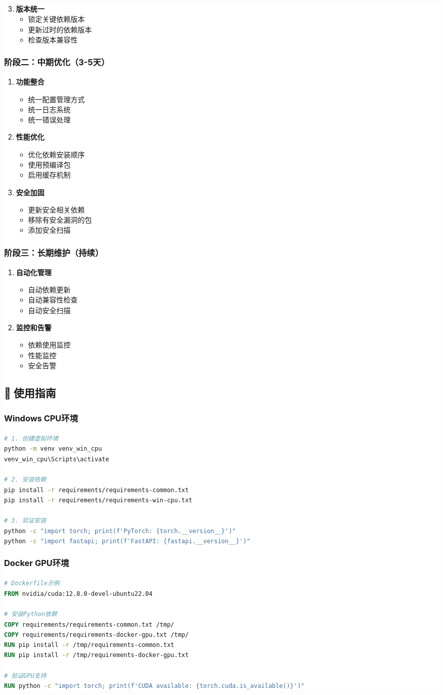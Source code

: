 3. **版本统一**
   - 锁定关键依赖版本
   - 更新过时的依赖版本
   - 检查版本兼容性

### 阶段二：中期优化（3-5天）
1. **功能整合**
   - 统一配置管理方式
   - 统一日志系统
   - 统一错误处理

2. **性能优化**
   - 优化依赖安装顺序
   - 使用预编译包
   - 启用缓存机制

3. **安全加固**
   - 更新安全相关依赖
   - 移除有安全漏洞的包
   - 添加安全扫描

### 阶段三：长期维护（持续）
1. **自动化管理**
   - 自动依赖更新
   - 自动兼容性检查
   - 自动安全扫描

2. **监控和告警**
   - 依赖使用监控
   - 性能监控
   - 安全告警

## 📝 使用指南

### Windows CPU环境
```bash
# 1. 创建虚拟环境
python -m venv venv_win_cpu
venv_win_cpu\Scripts\activate

# 2. 安装依赖
pip install -r requirements/requirements-common.txt
pip install -r requirements/requirements-win-cpu.txt

# 3. 验证安装
python -c "import torch; print(f'PyTorch: {torch.__version__}')"
python -c "import fastapi; print(f'FastAPI: {fastapi.__version__}')"
```

### Docker GPU环境
```dockerfile
# Dockerfile示例
FROM nvidia/cuda:12.8.0-devel-ubuntu22.04

# 安装Python依赖
COPY requirements/requirements-common.txt /tmp/
COPY requirements/requirements-docker-gpu.txt /tmp/
RUN pip install -r /tmp/requirements-common.txt
RUN pip install -r /tmp/requirements-docker-gpu.txt

# 验证GPU支持
RUN python -c "import torch; print(f'CUDA available: {torch.cuda.is_available()}')"
```
